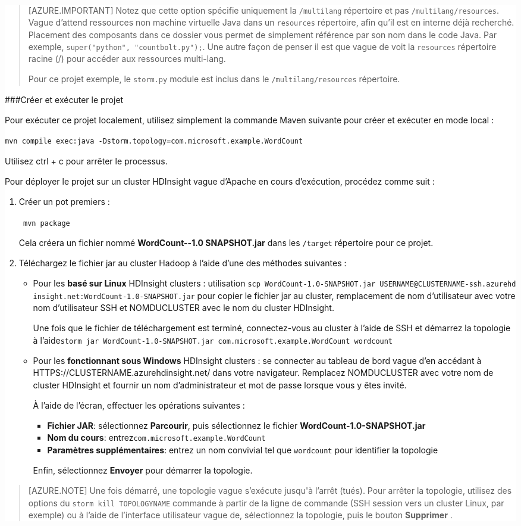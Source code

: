> [AZURE.IMPORTANT] Notez que cette option spécifie uniquement la `/multilang` répertoire et pas `/multilang/resources`. Vague d’attend ressources non machine virtuelle Java dans un `resources` répertoire, afin qu’il est en interne déjà recherché. Placement des composants dans ce dossier vous permet de simplement référence par son nom dans le code Java. Par exemple, `super("python", "countbolt.py");`. Une autre façon de penser il est que vague de voit la `resources` répertoire racine (/) pour accéder aux ressources multi-lang.
>
> Pour ce projet exemple, le `storm.py` module est inclus dans le `/multilang/resources` répertoire.

###<a name="build-and-run-the-project"></a>Créer et exécuter le projet

Pour exécuter ce projet localement, utilisez simplement la commande Maven suivante pour créer et exécuter en mode local :

    mvn compile exec:java -Dstorm.topology=com.microsoft.example.WordCount

Utilisez ctrl + c pour arrêter le processus.

Pour déployer le projet sur un cluster HDInsight vague d’Apache en cours d’exécution, procédez comme suit :

1. Créer un pot premiers :

        mvn package

    Cela créera un fichier nommé __WordCount--1.0 SNAPSHOT.jar__ dans les `/target` répertoire pour ce projet.

2. Téléchargez le fichier jar au cluster Hadoop à l’aide d’une des méthodes suivantes :

    * Pour les __basé sur Linux__ HDInsight clusters : utilisation `scp WordCount-1.0-SNAPSHOT.jar USERNAME@CLUSTERNAME-ssh.azurehdinsight.net:WordCount-1.0-SNAPSHOT.jar` pour copier le fichier jar au cluster, remplacement de nom d’utilisateur avec votre nom d’utilisateur SSH et NOMDUCLUSTER avec le nom du cluster HDInsight.

        Une fois que le fichier de téléchargement est terminé, connectez-vous au cluster à l’aide de SSH et démarrez la topologie à l’aide`storm jar WordCount-1.0-SNAPSHOT.jar com.microsoft.example.WordCount wordcount`

    * Pour les __fonctionnant sous Windows__ HDInsight clusters : se connecter au tableau de bord vague d’en accédant à HTTPS://CLUSTERNAME.azurehdinsight.net/ dans votre navigateur. Remplacez NOMDUCLUSTER avec votre nom de cluster HDInsight et fournir un nom d’administrateur et mot de passe lorsque vous y êtes invité.

        À l’aide de l’écran, effectuer les opérations suivantes :

        * __Fichier JAR__: sélectionnez __Parcourir__, puis sélectionnez le fichier __WordCount-1.0-SNAPSHOT.jar__
        * __Nom du cours__: entrez`com.microsoft.example.WordCount`
        * __Paramètres supplémentaires__: entrez un nom convivial tel que `wordcount` pour identifier la topologie

        Enfin, sélectionnez __Envoyer__ pour démarrer la topologie.

> [AZURE.NOTE] Une fois démarré, une topologie vague s’exécute jusqu'à l’arrêt (tués). Pour arrêter la topologie, utilisez des options du `storm kill TOPOLOGYNAME` commande à partir de la ligne de commande (SSH session vers un cluster Linux, par exemple) ou à l’aide de l’interface utilisateur vague de, sélectionnez la topologie, puis le bouton __Supprimer__ .
